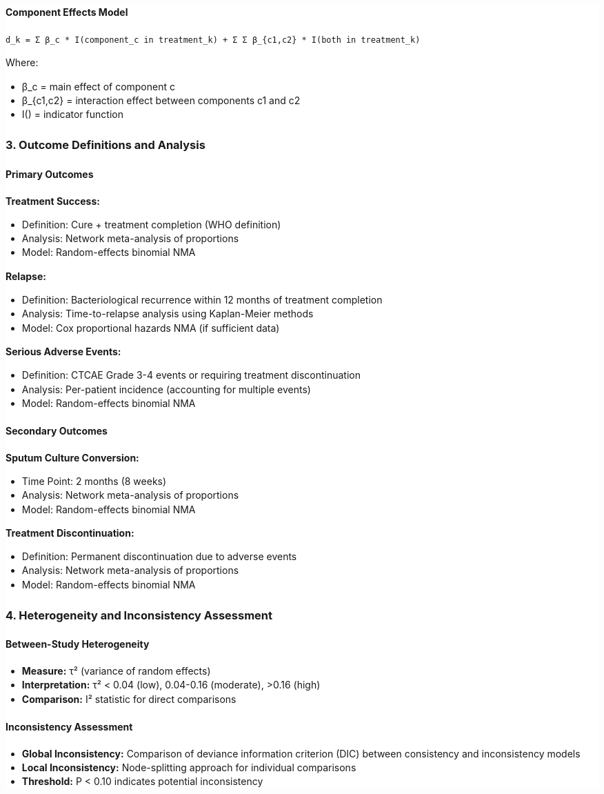 #### Component Effects Model
```
d_k = Σ β_c * I(component_c in treatment_k) + Σ Σ β_{c1,c2} * I(both in treatment_k)
```

Where:
- β_c = main effect of component c
- β_{c1,c2} = interaction effect between components c1 and c2
- I() = indicator function

### 3. Outcome Definitions and Analysis

#### Primary Outcomes

**Treatment Success:**
- Definition: Cure + treatment completion (WHO definition)
- Analysis: Network meta-analysis of proportions
- Model: Random-effects binomial NMA

**Relapse:**
- Definition: Bacteriological recurrence within 12 months of treatment completion
- Analysis: Time-to-relapse analysis using Kaplan-Meier methods
- Model: Cox proportional hazards NMA (if sufficient data)

**Serious Adverse Events:**
- Definition: CTCAE Grade 3-4 events or requiring treatment discontinuation
- Analysis: Per-patient incidence (accounting for multiple events)
- Model: Random-effects binomial NMA

#### Secondary Outcomes

**Sputum Culture Conversion:**
- Time Point: 2 months (8 weeks)
- Analysis: Network meta-analysis of proportions
- Model: Random-effects binomial NMA

**Treatment Discontinuation:**
- Definition: Permanent discontinuation due to adverse events
- Analysis: Network meta-analysis of proportions
- Model: Random-effects binomial NMA

### 4. Heterogeneity and Inconsistency Assessment

#### Between-Study Heterogeneity
- **Measure:** τ² (variance of random effects)
- **Interpretation:** τ² < 0.04 (low), 0.04-0.16 (moderate), >0.16 (high)
- **Comparison:** I² statistic for direct comparisons

#### Inconsistency Assessment
- **Global Inconsistency:** Comparison of deviance information criterion (DIC) between consistency and inconsistency models
- **Local Inconsistency:** Node-splitting approach for individual comparisons
- **Threshold:** P < 0.10 indicates potential inconsistency
